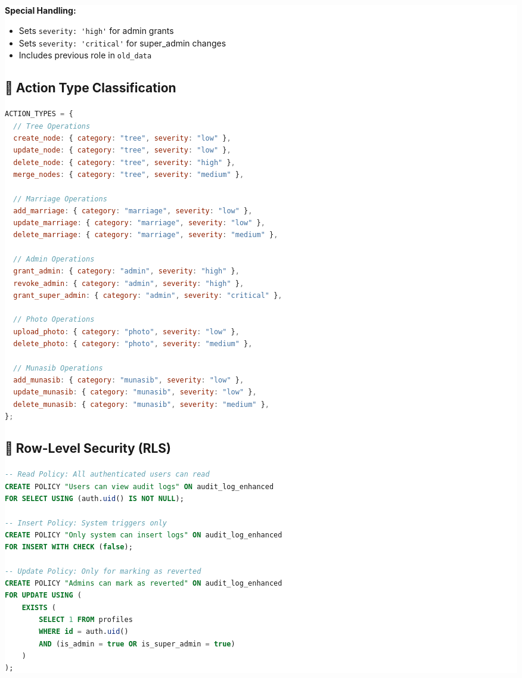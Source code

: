 **Special Handling:**

- Sets `severity: 'high'` for admin grants
- Sets `severity: 'critical'` for super_admin changes
- Includes previous role in `old_data`

## 🎯 Action Type Classification

```javascript
ACTION_TYPES = {
  // Tree Operations
  create_node: { category: "tree", severity: "low" },
  update_node: { category: "tree", severity: "low" },
  delete_node: { category: "tree", severity: "high" },
  merge_nodes: { category: "tree", severity: "medium" },

  // Marriage Operations
  add_marriage: { category: "marriage", severity: "low" },
  update_marriage: { category: "marriage", severity: "low" },
  delete_marriage: { category: "marriage", severity: "medium" },

  // Admin Operations
  grant_admin: { category: "admin", severity: "high" },
  revoke_admin: { category: "admin", severity: "high" },
  grant_super_admin: { category: "admin", severity: "critical" },

  // Photo Operations
  upload_photo: { category: "photo", severity: "low" },
  delete_photo: { category: "photo", severity: "medium" },

  // Munasib Operations
  add_munasib: { category: "munasib", severity: "low" },
  update_munasib: { category: "munasib", severity: "low" },
  delete_munasib: { category: "munasib", severity: "medium" },
};
```

## 🔐 Row-Level Security (RLS)

```sql
-- Read Policy: All authenticated users can read
CREATE POLICY "Users can view audit logs" ON audit_log_enhanced
FOR SELECT USING (auth.uid() IS NOT NULL);

-- Insert Policy: System triggers only
CREATE POLICY "Only system can insert logs" ON audit_log_enhanced
FOR INSERT WITH CHECK (false);

-- Update Policy: Only for marking as reverted
CREATE POLICY "Admins can mark as reverted" ON audit_log_enhanced
FOR UPDATE USING (
    EXISTS (
        SELECT 1 FROM profiles
        WHERE id = auth.uid()
        AND (is_admin = true OR is_super_admin = true)
    )
);
```
